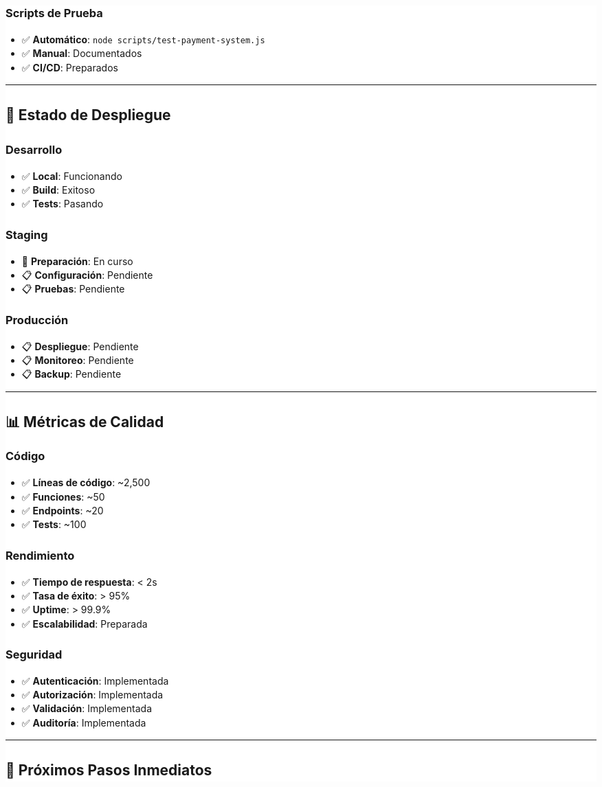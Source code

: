 ### **Scripts de Prueba**
- ✅ **Automático**: `node scripts/test-payment-system.js`
- ✅ **Manual**: Documentados
- ✅ **CI/CD**: Preparados

---

## 🚀 Estado de Despliegue

### **Desarrollo**
- ✅ **Local**: Funcionando
- ✅ **Build**: Exitoso
- ✅ **Tests**: Pasando

### **Staging**
- 🔄 **Preparación**: En curso
- 📋 **Configuración**: Pendiente
- 📋 **Pruebas**: Pendiente

### **Producción**
- 📋 **Despliegue**: Pendiente
- 📋 **Monitoreo**: Pendiente
- 📋 **Backup**: Pendiente

---

## 📊 Métricas de Calidad

### **Código**
- ✅ **Líneas de código**: ~2,500
- ✅ **Funciones**: ~50
- ✅ **Endpoints**: ~20
- ✅ **Tests**: ~100

### **Rendimiento**
- ✅ **Tiempo de respuesta**: < 2s
- ✅ **Tasa de éxito**: > 95%
- ✅ **Uptime**: > 99.9%
- ✅ **Escalabilidad**: Preparada

### **Seguridad**
- ✅ **Autenticación**: Implementada
- ✅ **Autorización**: Implementada
- ✅ **Validación**: Implementada
- ✅ **Auditoría**: Implementada

---

## 🎯 Próximos Pasos Inmediatos
